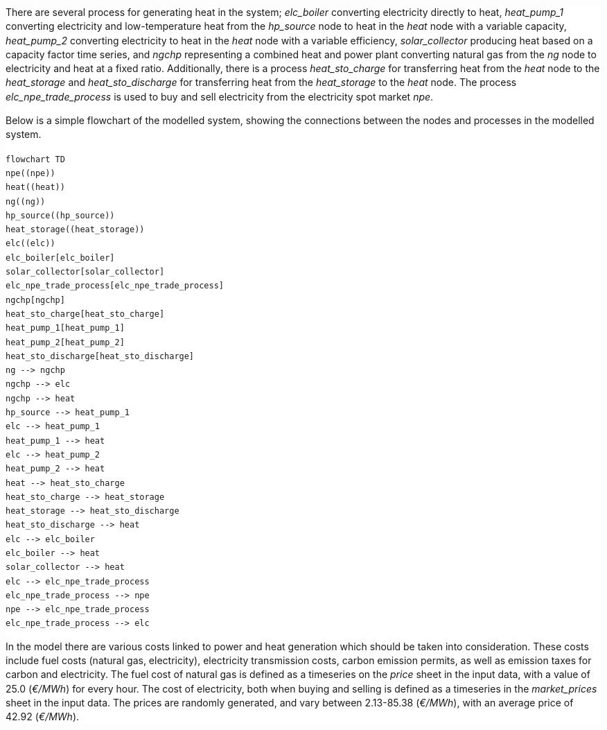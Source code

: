 There are several process for generating heat in the system; *elc_boiler* converting electricity directly to heat, *heat_pump_1* converting electricity and low-temperature heat from the *hp_source* node to heat in the *heat* node with a variable capacity, *heat_pump_2* converting electricity to heat in the *heat* node with a variable efficiency, *solar_collector* producing heat based on a capacity factor time series, and *ngchp* representing a combined heat and power plant converting natural gas from the *ng* node to electricity and heat at a fixed ratio. Additionally, there is a process *heat_sto_charge* for transferring heat from the *heat* node to the *heat_storage* and *heat_sto_discharge* for transferring heat from the *heat_storage* to the *heat* node. The process *elc_npe_trade_process* is used to buy and sell electricity from the electricity spot market *npe*. 

Below is a simple flowchart of the modelled system, showing the connections between the nodes and processes in the modelled system. 

```mermaid
flowchart TD
npe((npe))
heat((heat))
ng((ng))
hp_source((hp_source))
heat_storage((heat_storage))
elc((elc))
elc_boiler[elc_boiler]
solar_collector[solar_collector]
elc_npe_trade_process[elc_npe_trade_process]
ngchp[ngchp]
heat_sto_charge[heat_sto_charge]
heat_pump_1[heat_pump_1]
heat_pump_2[heat_pump_2]
heat_sto_discharge[heat_sto_discharge]
ng --> ngchp
ngchp --> elc
ngchp --> heat
hp_source --> heat_pump_1
elc --> heat_pump_1
heat_pump_1 --> heat
elc --> heat_pump_2
heat_pump_2 --> heat
heat --> heat_sto_charge
heat_sto_charge --> heat_storage
heat_storage --> heat_sto_discharge
heat_sto_discharge --> heat
elc --> elc_boiler
elc_boiler --> heat
solar_collector --> heat
elc --> elc_npe_trade_process
elc_npe_trade_process --> npe
npe --> elc_npe_trade_process
elc_npe_trade_process --> elc
```

In the model there are various costs linked to power and heat generation which should be taken into consideration. These costs include fuel costs (natural gas, electricity), electricity transmission costs, carbon emission permits, as well as emission taxes for carbon and electricity. The fuel cost of natural gas is defined as a timeseries on the *price* sheet in the input data, with a value of 25.0 (*€/MWh*) for every hour. The cost of electricity, both when buying and selling is defined as a timeseries in the *market_prices* sheet in the input data. The prices are randomly generated, and vary between 2.13-85.38 (*€/MWh*), with an average price of 42.92 (*€/MWh*). 
